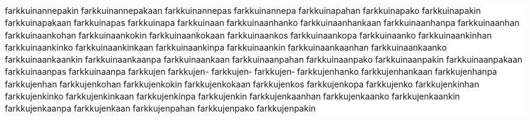 farkkuinannepakin
farkkuinannepakaan
farkkuinannepas
farkkuinannepa
farkkuinapahan
farkkuinapako
farkkuinapakin
farkkuinapakaan
farkkuinapas
farkkuinapa
farkkuinaan
farkkuinaanhanko
farkkuinaanhankaan
farkkuinaanhanpa
farkkuinaanhan
farkkuinaankohan
farkkuinaankokin
farkkuinaankokaan
farkkuinaankos
farkkuinaankopa
farkkuinaanko
farkkuinaankinhan
farkkuinaankinko
farkkuinaankinkaan
farkkuinaankinpa
farkkuinaankin
farkkuinaankaanhan
farkkuinaankaanko
farkkuinaankaankin
farkkuinaankaanpa
farkkuinaankaan
farkkuinaanpahan
farkkuinaanpako
farkkuinaanpakin
farkkuinaanpakaan
farkkuinaanpas
farkkuinaanpa
farkkujen
farkkujen-
farkkujen‐
farkkujen‑
farkkujenhanko
farkkujenhankaan
farkkujenhanpa
farkkujenhan
farkkujenkohan
farkkujenkokin
farkkujenkokaan
farkkujenkos
farkkujenkopa
farkkujenko
farkkujenkinhan
farkkujenkinko
farkkujenkinkaan
farkkujenkinpa
farkkujenkin
farkkujenkaanhan
farkkujenkaanko
farkkujenkaankin
farkkujenkaanpa
farkkujenkaan
farkkujenpahan
farkkujenpako
farkkujenpakin